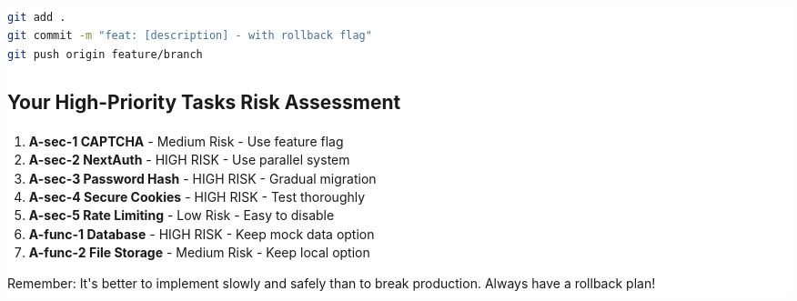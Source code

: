 ```bash
git add .
git commit -m "feat: [description] - with rollback flag"
git push origin feature/branch
```

## Your High-Priority Tasks Risk Assessment

1. **A-sec-1 CAPTCHA** - Medium Risk - Use feature flag
2. **A-sec-2 NextAuth** - HIGH RISK - Use parallel system
3. **A-sec-3 Password Hash** - HIGH RISK - Gradual migration
4. **A-sec-4 Secure Cookies** - HIGH RISK - Test thoroughly
5. **A-sec-5 Rate Limiting** - Low Risk - Easy to disable
6. **A-func-1 Database** - HIGH RISK - Keep mock data option
7. **A-func-2 File Storage** - Medium Risk - Keep local option

Remember: It's better to implement slowly and safely than to break production. Always have a rollback plan!